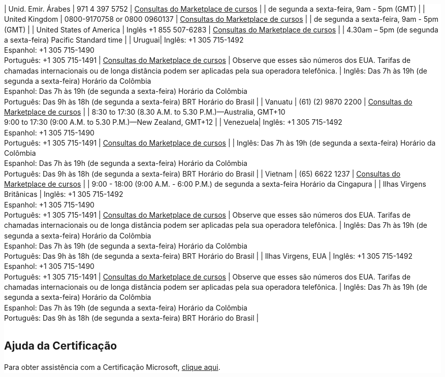 | Unid. Emir. Árabes | 971 4 397 5752 | [Consultas do Marketplace de cursos](https://support.microsoft.com/ar-ae/supportrequestform/a62bfdd8-695f-f1d0-3dbc-e42e79a78641?SL=ar-ae&SC=AE) | | de segunda a sexta-feira, 9am - 5pm (GMT) |
| United Kingdom | 0800-9170758 or 0800 0960137 | [Consultas do Marketplace de cursos](https://support.microsoft.com/en-gb/supportrequestform/a62bfdd8-695f-f1d0-3dbc-e42e79a78641?SL=en-gb&SC=GB) | | de segunda a sexta-feira, 9am - 5pm (GMT) |
| United States of America | Inglês +1 855 507-6283 | [Consultas do Marketplace de cursos](https://support.microsoft.com/en-us/supportrequestform/a62bfdd8-695f-f1d0-3dbc-e42e79a78641?SL=en-us&SC=US) | | 4.30am – 5pm (de segunda a sexta-feira) Pacific Standard time |
| Uruguai| Inglês: +1 305 715-1492<br/>Espanhol: +1 305 715-1490<br/>Português: +1 305 715-1491 | [Consultas do Marketplace de cursos](https://support.microsoft.com/es-uy/supportrequestform/a62bfdd8-695f-f1d0-3dbc-e42e79a78641?SL=es-uy&SC=UY) | Observe que esses são números dos EUA. Tarifas de chamadas internacionais ou de longa distância podem ser aplicadas pela sua operadora telefônica. | Inglês: Das 7h às 19h (de segunda a sexta-feira) Horário da Colômbia<br/>Espanhol: Das 7h às 19h (de segunda a sexta-feira) Horário da Colômbia<br/>Português: Das 9h às 18h (de segunda a sexta-feira) BRT Horário do Brasil |
| Vanuatu | (61) (2) 9870 2200 | [Consultas do Marketplace de cursos](https://support.microsoft.com/en-au/supportrequestform/a62bfdd8-695f-f1d0-3dbc-e42e79a78641?SL=en-au&SC=VU) | | 8:30 to 17:30 (8.30 A.M. to 5.30 P.M.)—Australia, GMT+10<br/>9:00 to 17:30 (9:00 A.M. to 5.30 P.M.)—New Zealand, GMT+12 |
| Venezuela| Inglês: +1 305 715-1492<br/>Espanhol: +1 305 715-1490<br/>Português: +1 305 715-1491 | [Consultas do Marketplace de cursos](https://support.microsoft.com/es-ve/supportrequestform/a62bfdd8-695f-f1d0-3dbc-e42e79a78641?SL=es-ve&SC=VE) |  | Inglês: Das 7h às 19h (de segunda a sexta-feira) Horário da Colômbia<br/>Espanhol: Das 7h às 19h (de segunda a sexta-feira) Horário da Colômbia<br/>Português: Das 9h às 18h (de segunda a sexta-feira) BRT Horário do Brasil |
| Vietnam | (65) 6622 1237 | [Consultas do Marketplace de cursos](https://support.microsoft.com/en-my/supportrequestform/a62bfdd8-695f-f1d0-3dbc-e42e79a78641?SL=en-my&SC=VN) | | 9:00 - 18:00 (9:00 A.M. - 6:00 P.M.) de segunda a sexta-feira Horário da Cingapura |
| Ilhas Virgens Britânicas | Inglês: +1 305 715-1492<br/>Espanhol: +1 305 715-1490<br/>Português: +1 305 715-1491 | [Consultas do Marketplace de cursos](https://support.microsoft.com/en-gb/supportrequestform/a62bfdd8-695f-f1d0-3dbc-e42e79a78641?SL=en-gb&SC=VG) | Observe que esses são números dos EUA. Tarifas de chamadas internacionais ou de longa distância podem ser aplicadas pela sua operadora telefônica. | Inglês: Das 7h às 19h (de segunda a sexta-feira) Horário da Colômbia<br/>Espanhol: Das 7h às 19h (de segunda a sexta-feira) Horário da Colômbia<br/>Português: Das 9h às 18h (de segunda a sexta-feira) BRT Horário do Brasil |
| Ilhas Virgens, EUA | Inglês: +1 305 715-1492<br/>Espanhol: +1 305 715-1490<br/>Português: +1 305 715-1491 | [Consultas do Marketplace de cursos](https://support.microsoft.com/en-gb/supportrequestform/a62bfdd8-695f-f1d0-3dbc-e42e79a78641?SL=en-gb&SC=VI) | Observe que esses são números dos EUA. Tarifas de chamadas internacionais ou de longa distância podem ser aplicadas pela sua operadora telefônica. | Inglês: Das 7h às 19h (de segunda a sexta-feira) Horário da Colômbia<br/>Espanhol: Das 7h às 19h (de segunda a sexta-feira) Horário da Colômbia<br/>Português: Das 9h às 18h (de segunda a sexta-feira) BRT Horário do Brasil |

## Ajuda da Certificação

Para obter assistência com a Certificação Microsoft, [clique aqui](/learn/certifications/help).